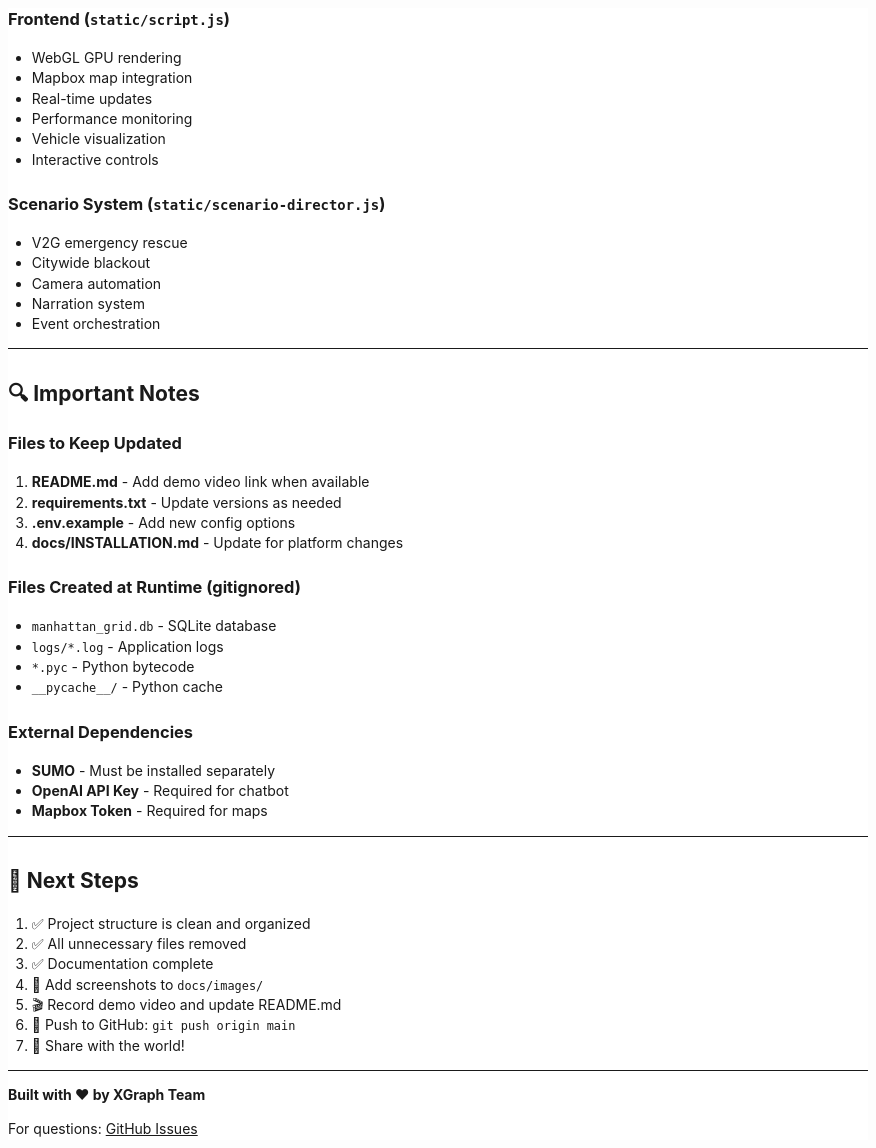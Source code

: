 ### Frontend (`static/script.js`)
- WebGL GPU rendering
- Mapbox map integration
- Real-time updates
- Performance monitoring
- Vehicle visualization
- Interactive controls

### Scenario System (`static/scenario-director.js`)
- V2G emergency rescue
- Citywide blackout
- Camera automation
- Narration system
- Event orchestration

---

## 🔍 Important Notes

### Files to Keep Updated
1. **README.md** - Add demo video link when available
2. **requirements.txt** - Update versions as needed
3. **.env.example** - Add new config options
4. **docs/INSTALLATION.md** - Update for platform changes

### Files Created at Runtime (gitignored)
- `manhattan_grid.db` - SQLite database
- `logs/*.log` - Application logs
- `*.pyc` - Python bytecode
- `__pycache__/` - Python cache

### External Dependencies
- **SUMO** - Must be installed separately
- **OpenAI API Key** - Required for chatbot
- **Mapbox Token** - Required for maps

---

## 📝 Next Steps

1. ✅ Project structure is clean and organized
2. ✅ All unnecessary files removed
3. ✅ Documentation complete
4. 📸 Add screenshots to `docs/images/`
5. 🎬 Record demo video and update README.md
6. 🚀 Push to GitHub: `git push origin main`
7. 🌟 Share with the world!

---

**Built with ❤️ by XGraph Team**

For questions: [GitHub Issues](https://github.com/XGraph-Team/SumoXPypsa/issues)

